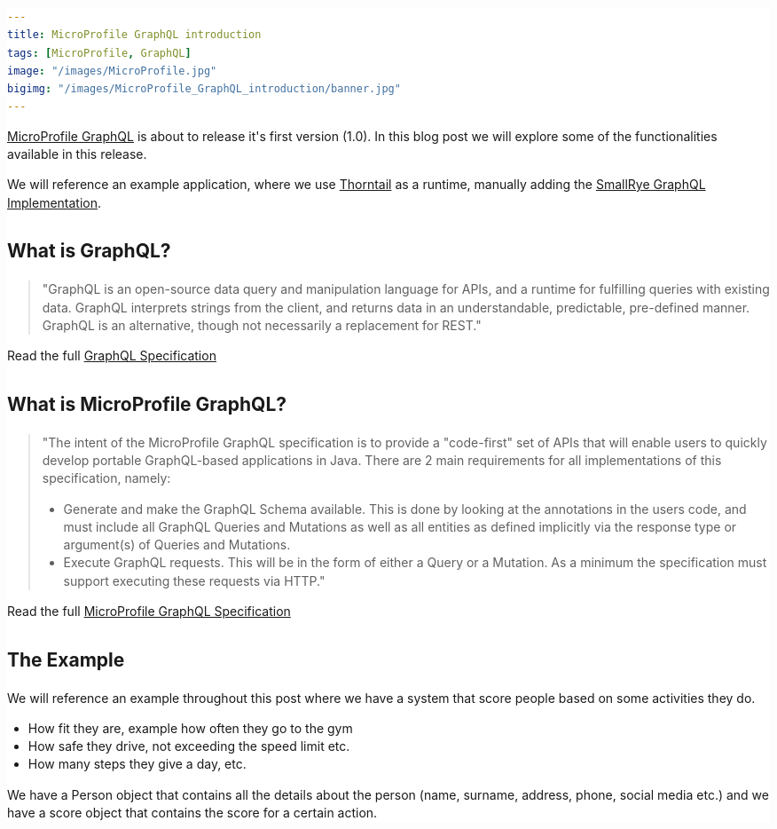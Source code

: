 ```yaml
---
title: MicroProfile GraphQL introduction
tags: [MicroProfile, GraphQL]
image: "/images/MicroProfile.jpg"
bigimg: "/images/MicroProfile_GraphQL_introduction/banner.jpg"
---
```


[MicroProfile GraphQL](https://github.com/eclipse/microprofile-graphql) is about to release it's first version (1.0). 
In this blog post we will explore some of the functionalities available in this release.

We will reference an example application, where we use [Thorntail](https://thorntail.io/) as a runtime, manually adding the [SmallRye GraphQL Implementation](https://github.com/smallrye/smallrye-graphql).

## What is GraphQL?

> "GraphQL is an open-source data query and manipulation language for APIs, and a runtime for fulfilling queries with existing data. 
> GraphQL interprets strings from the client, and returns data in an understandable, predictable, pre-defined manner. 
> GraphQL is an alternative, though not necessarily a replacement for REST."

Read the full [GraphQL Specification](http://spec.graphql.org/draft/)

## What is MicroProfile GraphQL?

> "The intent of the MicroProfile GraphQL specification is to provide a "code-first" set of APIs that will enable users to quickly develop portable GraphQL-based applications in Java.
> There are 2 main requirements for all implementations of this specification, namely:
> * Generate and make the GraphQL Schema available. This is done by looking at the annotations in the users code, and must include all GraphQL Queries and Mutations as well as all entities as defined implicitly via the response type or argument(s) of Queries and Mutations.
> * Execute GraphQL requests. This will be in the form of either a Query or a Mutation. As a minimum the specification must support executing these requests via HTTP."

Read the full [MicroProfile GraphQL Specification](https://download.eclipse.org/microprofile/microprofile-graphql-1.0.0-RC4/microprofile-graphql.html)

## The Example

We will reference an example throughout this post where we have a system that score people based on some activities they do.

- How fit they are, example how often they go to the gym
- How safe they drive, not exceeding the speed limit etc.
- How many steps they give a day, etc.

We have a Person object that contains all the details about the person (name, surname, address, phone, social media etc.) 
and we have a score object that contains the score for a certain action.
